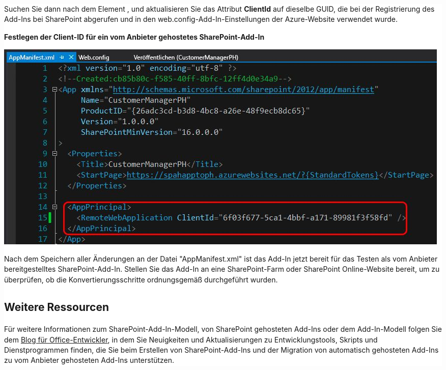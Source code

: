     
    

Suchen Sie dann nach dem Element **<RemoteWebApplication>**, und aktualisieren Sie das Attribut **ClientId** auf dieselbe GUID, die bei der Registrierung des Add-Ins bei SharePoint abgerufen und in den web.config-Add-In-Einstellungen der Azure-Website verwendet wurde.
  
    
    

**Festlegen der Client-ID für ein vom Anbieter gehostetes SharePoint-Add-In**

  
    
    

  
    
    
![Client ID attribute in app manifest](images/ConvertAuto2ProviderFig22.jpg)
  
    
    
Nach dem Speichern aller Änderungen an der Datei "AppManifest.xml" ist das Add-In jetzt bereit für das Testen als vom Anbieter bereitgestelltes SharePoint-Add-In. Stellen Sie das Add-In an eine SharePoint-Farm oder SharePoint Online-Website bereit, um zu überprüfen, ob die Konvertierungsschritte ordnungsgemäß durchgeführt wurden.
  
    
    

## Weitere Ressourcen
<a name="Converting"> </a>

Für weitere Informationen zum SharePoint-Add-In-Modell, von SharePoint gehosteten Add-Ins oder dem Add-In-Modell folgen Sie dem  [Blog für Office-Entwickler](http://blogs.office.com/dev/), in dem Sie Neuigkeiten und Aktualisierungen zu Entwicklungstools, Skripts und Dienstprogrammen finden, die Sie beim Erstellen von SharePoint-Add-Ins und der Migration von automatisch gehosteten Add-Ins zu vom Anbieter gehosteten Add-Ins unterstützen.
  
    
    

